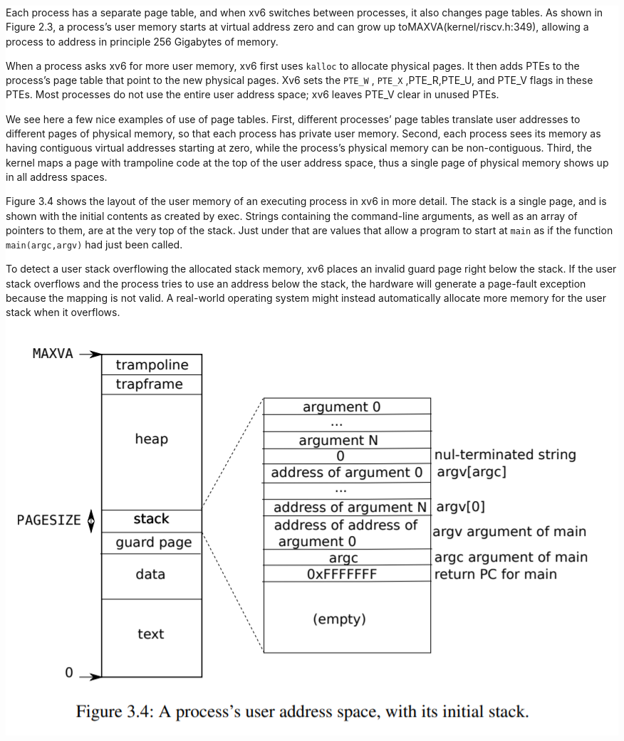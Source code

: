 Each process has a separate page table, and when xv6 switches between processes, it also changes page tables. As shown in Figure 2.3, a process’s user memory starts at virtual address zero and can grow up toMAXVA(kernel/riscv.h:349), allowing a process to address in principle 256 Gigabytes of memory.

When a process asks xv6 for more user memory, xv6 first uses `kalloc`  to allocate physical pages. It then adds PTEs to the process’s page table that point to the new physical pages. Xv6 sets the  `PTE_W`  , `PTE_X`  ,PTE_R,PTE_U, and PTE_V flags in these PTEs. Most processes do not use the entire user address space; xv6 leaves PTE_V clear in unused PTEs.

We see here a few nice examples of use of page tables. First, different processes’ page tables translate user addresses to different pages of physical memory, so that each process has private user memory. Second, each process sees its memory as having contiguous virtual addresses starting at zero, while the process’s physical memory can be non-contiguous. Third, the kernel maps a page with trampoline code at the top of the user address space, thus a single page of physical memory shows up in all address spaces.

Figure 3.4 shows the layout of the user memory of an executing process in xv6 in more detail. The stack is a single page, and is shown with the initial contents as created by exec. Strings containing the command-line arguments, as well as an array of pointers to them, are at the very top of the stack. Just under that are values that allow a program to start at `main`  as if the function `main(argc,argv)` had just been called.

To detect a user stack overflowing the allocated stack memory, xv6 places an invalid guard page right below the stack. If the user stack overflows and the process tries to use an address below the stack, the hardware will generate a page-fault exception because the mapping is not valid. A real-world operating system might instead automatically allocate more memory for the user stack when it overflows.


![Figure 3.4: A process’s user address space, with its initial stack.](../img/Fig3.4.png)
